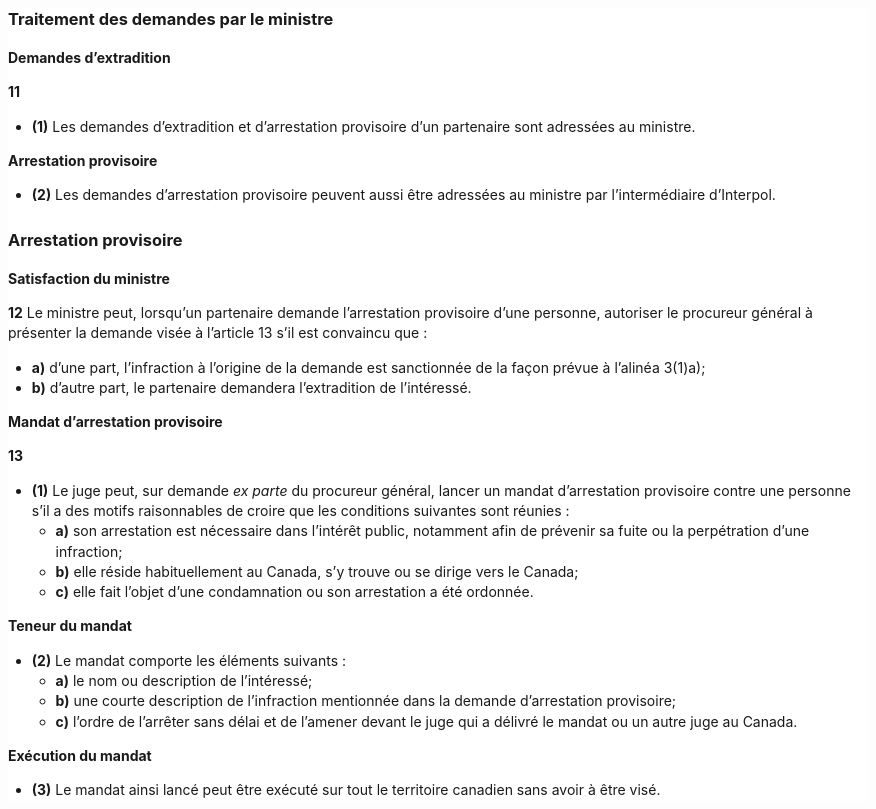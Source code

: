 


### Traitement des demandes par le ministre



**Demandes d’extradition**

**11** 

- **(1)** Les demandes d’extradition et d’arrestation provisoire d’un partenaire sont adressées au ministre.

**Arrestation provisoire**

- **(2)** Les demandes d’arrestation provisoire peuvent aussi être adressées au ministre par l’intermédiaire d’Interpol.




### Arrestation provisoire



**Satisfaction du ministre**

**12** Le ministre peut, lorsqu’un partenaire demande l’arrestation provisoire d’une personne, autoriser le procureur général à présenter la demande visée à l’article 13 s’il est convaincu que :
- **a)** d’une part, l’infraction à l’origine de la demande est sanctionnée de la façon prévue à l’alinéa 3(1)a);
- **b)** d’autre part, le partenaire demandera l’extradition de l’intéressé.




**Mandat d’arrestation provisoire**

**13** 

- **(1)** Le juge peut, sur demande *ex parte* du procureur général, lancer un mandat d’arrestation provisoire contre une personne s’il a des motifs raisonnables de croire que les conditions suivantes sont réunies :
	- **a)** son arrestation est nécessaire dans l’intérêt public, notamment afin de prévenir sa fuite ou la perpétration d’une infraction;
	- **b)** elle réside habituellement au Canada, s’y trouve ou se dirige vers le Canada;
	- **c)** elle fait l’objet d’une condamnation ou son arrestation a été ordonnée.

**Teneur du mandat**

- **(2)** Le mandat comporte les éléments suivants :
	- **a)** le nom ou description de l’intéressé;
	- **b)** une courte description de l’infraction mentionnée dans la demande d’arrestation provisoire;
	- **c)** l’ordre de l’arrêter sans délai et de l’amener devant le juge qui a délivré le mandat ou un autre juge au Canada.

**Exécution du mandat**

- **(3)** Le mandat ainsi lancé peut être exécuté sur tout le territoire canadien sans avoir à être visé.
